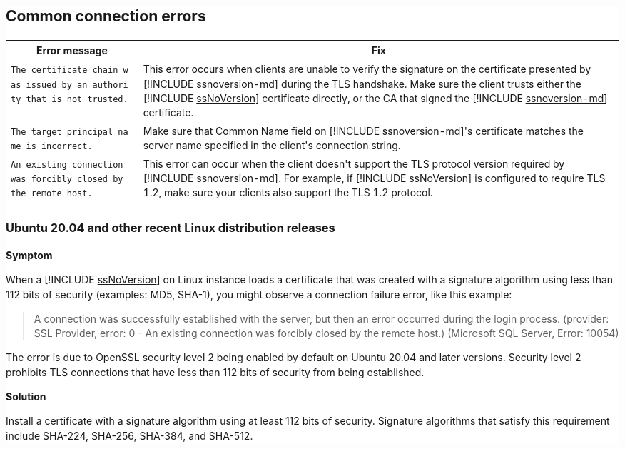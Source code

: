 
## Common connection errors

| Error message | Fix |
| --- | --- |
| `The certificate chain was issued by an authority that is not trusted.` | This error occurs when clients are unable to verify the signature on the certificate presented by [!INCLUDE [ssnoversion-md](../includes/ssnoversion-md.md)] during the TLS handshake. Make sure the client trusts either the [!INCLUDE [ssNoVersion](../includes/ssnoversion-md.md)] certificate directly, or the CA that signed the [!INCLUDE [ssnoversion-md](../includes/ssnoversion-md.md)] certificate. |
| `The target principal name is incorrect.` | Make sure that Common Name field on [!INCLUDE [ssnoversion-md](../includes/ssnoversion-md.md)]'s certificate matches the server name specified in the client's connection string. |
| `An existing connection was forcibly closed by the remote host.` | This error can occur when the client doesn't support the TLS protocol version required by [!INCLUDE [ssnoversion-md](../includes/ssnoversion-md.md)]. For example, if [!INCLUDE [ssNoVersion](../includes/ssnoversion-md.md)] is configured to require TLS 1.2, make sure your clients also support the TLS 1.2 protocol. |

### Ubuntu 20.04 and other recent Linux distribution releases

**Symptom**

When a [!INCLUDE [ssNoVersion](../includes/ssnoversion-md.md)] on Linux instance loads a certificate that was created with a signature algorithm using less than 112 bits of security (examples: MD5, SHA-1), you might observe a connection failure error, like this example:

> A connection was successfully established with the server, but then an error occurred during the login process. (provider: SSL Provider, error: 0 - An existing connection was forcibly closed by the remote host.) (Microsoft SQL Server, Error: 10054)

The error is due to OpenSSL security level 2 being enabled by default on Ubuntu 20.04 and later versions. Security level 2 prohibits TLS connections that have less than 112 bits of security from being established.

**Solution**

Install a certificate with a signature algorithm using at least 112 bits of security. Signature algorithms that satisfy this requirement include SHA-224, SHA-256, SHA-384, and SHA-512.
